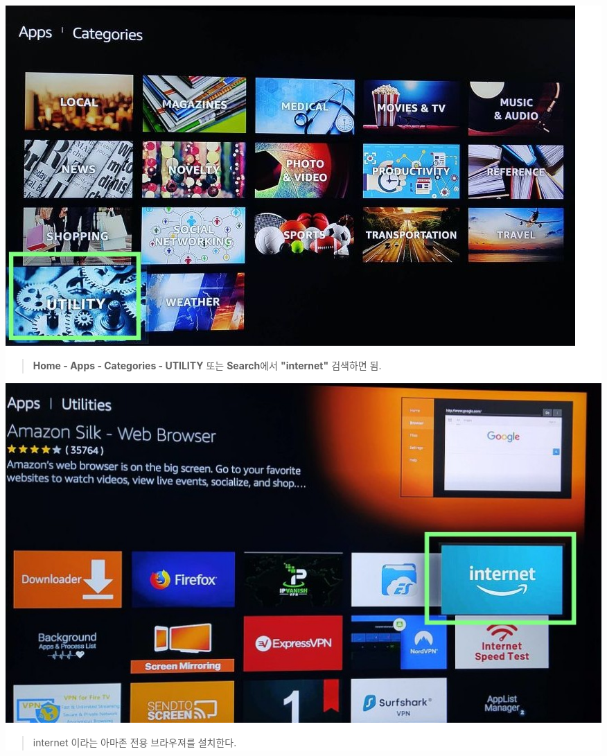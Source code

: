 ![fire](/img/living/fire/app.jpg)
>**Home - Apps - Categories - UTILITY** 또는 **Search**에서 **"internet"** 검색하면 됨.

![fire](/img/living/fire/internet.jpg)
>internet 이라는 아마존 전용 브라우져를 설치한다.
